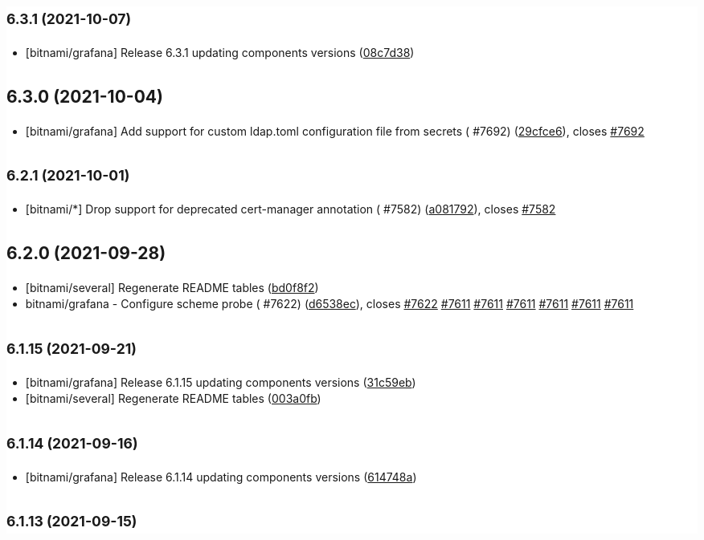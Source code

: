 ## <small>6.3.1 (2021-10-07)</small>

* [bitnami/grafana] Release 6.3.1 updating components
  versions ([08c7d38](https://github.com/bitnami/charts/commit/08c7d38d702e850586127ff55cf20d8f9c359df7))

## 6.3.0 (2021-10-04)

* [bitnami/grafana] Add support for custom ldap.toml configuration file from secrets (
  #7692) ([29cfce6](https://github.com/bitnami/charts/commit/29cfce63d36b7143ce8276f119dc189487773359)),
  closes [#7692](https://github.com/bitnami/charts/issues/7692)

## <small>6.2.1 (2021-10-01)</small>

* [bitnami/*] Drop support for deprecated cert-manager annotation (
  #7582) ([a081792](https://github.com/bitnami/charts/commit/a08179293543f063e5de966a9976ca967161de7b)),
  closes [#7582](https://github.com/bitnami/charts/issues/7582)

## 6.2.0 (2021-09-28)

* [bitnami/several] Regenerate README
  tables ([bd0f8f2](https://github.com/bitnami/charts/commit/bd0f8f2f281fed642259508be21a57af1cfa5c2b))
* bitnami/grafana - Configure scheme probe (
  #7622) ([d6538ec](https://github.com/bitnami/charts/commit/d6538ec229a0441480ea022f8305aa9f9a9ee72f)),
  closes [#7622](https://github.com/bitnami/charts/issues/7622) [#7611](https://github.com/bitnami/charts/issues/7611) [#7611](https://github.com/bitnami/charts/issues/7611) [#7611](https://github.com/bitnami/charts/issues/7611) [#7611](https://github.com/bitnami/charts/issues/7611) [#7611](https://github.com/bitnami/charts/issues/7611) [#7611](https://github.com/bitnami/charts/issues/7611)

## <small>6.1.15 (2021-09-21)</small>

* [bitnami/grafana] Release 6.1.15 updating components
  versions ([31c59eb](https://github.com/bitnami/charts/commit/31c59eb1d026ceda767ca082a44b6e0b3429a642))
* [bitnami/several] Regenerate README
  tables ([003a0fb](https://github.com/bitnami/charts/commit/003a0fbaedeb775c546b8d8452b7a5ab0a63af52))

## <small>6.1.14 (2021-09-16)</small>

* [bitnami/grafana] Release 6.1.14 updating components
  versions ([614748a](https://github.com/bitnami/charts/commit/614748a0cf3b43be2c42251c1e453e5887a945a2))

## <small>6.1.13 (2021-09-15)</small>
